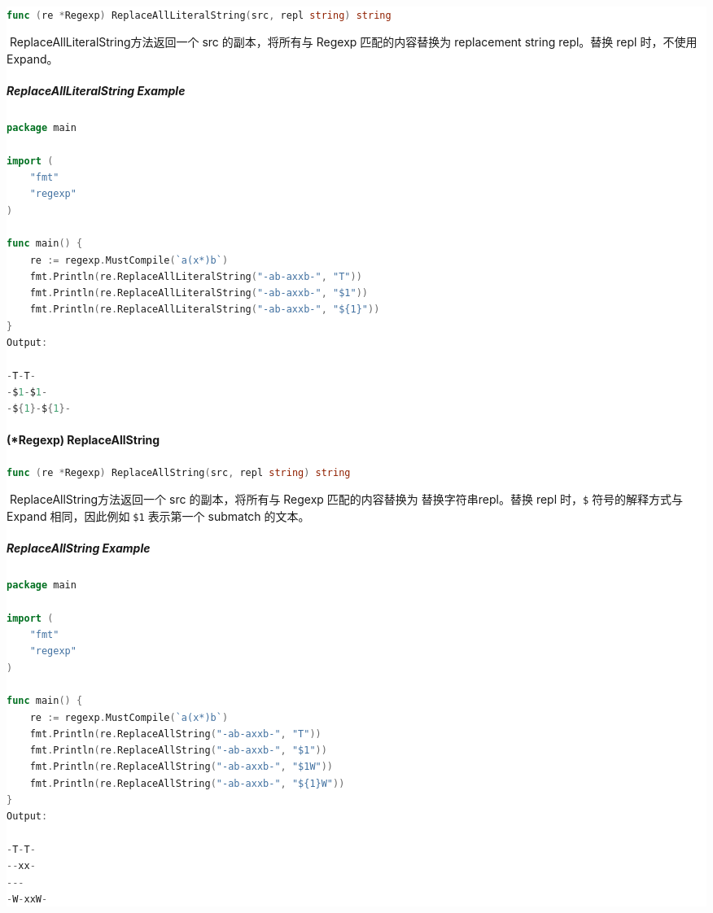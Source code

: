 ``` go 
func (re *Regexp) ReplaceAllLiteralString(src, repl string) string
```

​	ReplaceAllLiteralString方法返回一个 src 的副本，将所有与 Regexp 匹配的内容替换为 replacement string repl。替换 repl 时，不使用 Expand。

##### ReplaceAllLiteralString Example

``` go 
package main

import (
	"fmt"
	"regexp"
)

func main() {
	re := regexp.MustCompile(`a(x*)b`)
	fmt.Println(re.ReplaceAllLiteralString("-ab-axxb-", "T"))
	fmt.Println(re.ReplaceAllLiteralString("-ab-axxb-", "$1"))
	fmt.Println(re.ReplaceAllLiteralString("-ab-axxb-", "${1}"))
}
Output:

-T-T-
-$1-$1-
-${1}-${1}-
```





#### (*Regexp) ReplaceAllString 

``` go 
func (re *Regexp) ReplaceAllString(src, repl string) string
```

​	ReplaceAllString方法返回一个 src 的副本，将所有与 Regexp 匹配的内容替换为 替换字符串repl。替换 repl 时，`$` 符号的解释方式与 Expand 相同，因此例如 `$1` 表示第一个 submatch 的文本。

##### ReplaceAllString Example

``` go 
package main

import (
	"fmt"
	"regexp"
)

func main() {
	re := regexp.MustCompile(`a(x*)b`)
	fmt.Println(re.ReplaceAllString("-ab-axxb-", "T"))
	fmt.Println(re.ReplaceAllString("-ab-axxb-", "$1"))
	fmt.Println(re.ReplaceAllString("-ab-axxb-", "$1W"))
	fmt.Println(re.ReplaceAllString("-ab-axxb-", "${1}W"))
}
Output:

-T-T-
--xx-
---
-W-xxW-
```
